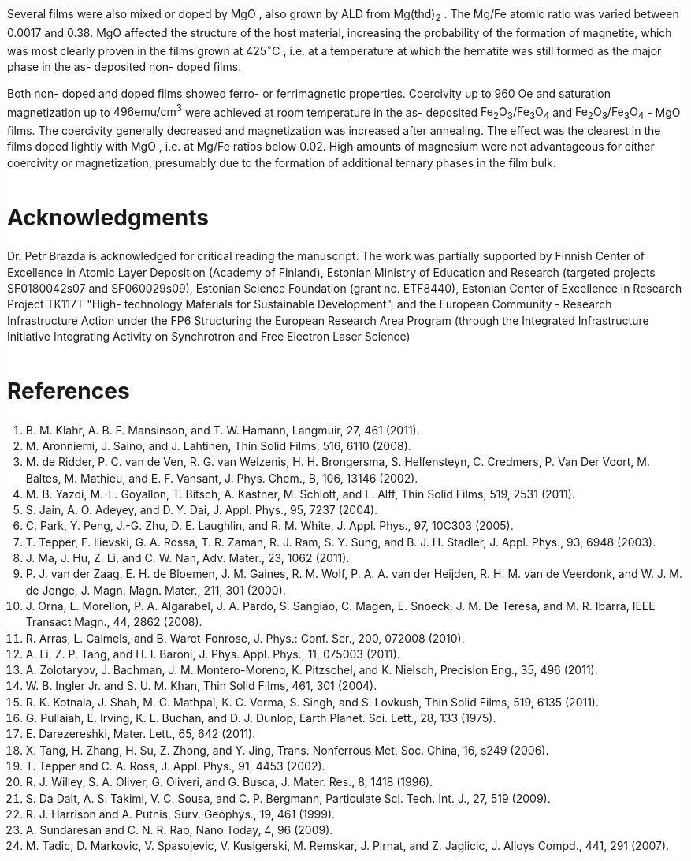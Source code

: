 Several films were also mixed or doped by  $\mathrm{MgO}$ , also grown by ALD from  $\mathrm{Mg(thd)_2}$ . The  $\mathrm{Mg / Fe}$  atomic ratio was varied between 0.0017 and 0.38.  $\mathrm{MgO}$  affected the structure of the host material, increasing the probability of the formation of magnetite, which was most clearly proven in the films grown at  $425^{\circ}\mathrm{C}$ , i.e. at a temperature at which the hematite was still formed as the major phase in the as- deposited non- doped films.

Both non- doped and doped films showed ferro- or ferrimagnetic properties. Coercivity up to 960 Oe and saturation magnetization up to  $496\mathrm{emu} / \mathrm{cm}^3$  were achieved at room temperature in the as- deposited  $\mathrm{Fe}_2\mathrm{O}_3 / \mathrm{Fe}_3\mathrm{O}_4$  and  $\mathrm{Fe}_2\mathrm{O}_3 / \mathrm{Fe}_3\mathrm{O}_4$ -  $\mathrm{MgO}$  films. The coercivity generally decreased and magnetization was increased after annealing. The effect was the clearest in the films doped lightly with  $\mathrm{MgO}$ , i.e. at  $\mathrm{Mg / Fe}$  ratios below 0.02. High amounts of magnesium were not advantageous for either coercivity or magnetization, presumably due to the formation of additional ternary phases in the film bulk.

# Acknowledgments

Dr. Petr Brazda is acknowledged for critical reading the manuscript. The work was partially supported by Finnish Center of Excellence in Atomic Layer Deposition (Academy of Finland), Estonian Ministry of Education and Research (targeted projects SF0180042s07 and SF060029s09), Estonian Science Foundation (grant no. ETF8440), Estonian Center of Excellence in Research Project TK117T "High- technology Materials for Sustainable Development", and the European Community - Research Infrastructure Action under the FP6 Structuring the European Research Area Program (through the Integrated Infrastructure Initiative Integrating Activity on Synchrotron and Free Electron Laser Science)

# References

1. B. M. Klahr, A. B. F. Mansinson, and T. W. Hamann, Langmuir, 27, 461 (2011). 
2. M. Aronniemi, J. Saino, and J. Lahtinen, Thin Solid Films, 516, 6110 (2008). 
3. M. de Ridder, P. C. van de Ven, R. G. van Welzenis, H. H. Brongersma, S. Helfensteyn, C. Credmers, P. Van Der Voort, M. Baltes, M. Mathieu, and E. F. Vansant, J. Phys. Chem., B, 106, 13146 (2002). 
4. M. B. Yazdi, M.-L. Goyallon, T. Bitsch, A. Kastner, M. Schlott, and L. Alff, Thin Solid Films, 519, 2531 (2011). 
5. S. Jain, A. O. Adeyey, and D. Y. Dai, J. Appl. Phys., 95, 7237 (2004). 
6. C. Park, Y. Peng, J.-G. Zhu, D. E. Laughlin, and R. M. White, J. Appl. Phys., 97, 10C303 (2005). 
7. T. Tepper, F. Ilievski, G. A. Rossa, T. R. Zaman, R. J. Ram, S. Y. Sung, and B. J. H. Stadler, J. Appl. Phys., 93, 6948 (2003). 
8. J. Ma, J. Hu, Z. Li, and C. W. Nan, Adv. Mater., 23, 1062 (2011). 
9. P. J. van der Zaag, E. H. de Bloemen, J. M. Gaines, R. M. Wolf, P. A. A. van der Heijden, R. H. M. van de Veerdonk, and W. J. M. de Jonge, J. Magn. Magn. Mater., 211, 301 (2000). 
10. J. Orna, L. Morellon, P. A. Algarabel, J. A. Pardo, S. Sangiao, C. Magen, E. Snoeck, J. M. De Teresa, and M. R. Ibarra, IEEE Transact Magn., 44, 2862 (2008). 
11. R. Arras, L. Calmels, and B. Waret-Fonrose, J. Phys.: Conf. Ser., 200, 072008 (2010). 
12. A. Li, Z. P. Tang, and H. I. Baroni, J. Phys. Appl. Phys., 11, 075003 (2011). 
13. A. Zolotaryov, J. Bachman, J. M. Montero-Moreno, K. Pitzschel, and K. Nielsch, Precision Eng., 35, 496 (2011). 
14. W. B. Ingler Jr. and S. U. M. Khan, Thin Solid Films, 461, 301 (2004). 
15. R. K. Kotnala, J. Shah, M. C. Mathpal, K. C. Verma, S. Singh, and S. Lovkush, Thin Solid Films, 519, 6135 (2011). 
16. G. Pullaiah, E. Irving, K. L. Buchan, and D. J. Dunlop, Earth Planet. Sci. Lett., 28, 133 (1975). 
17. E. Darezereshki, Mater. Lett., 65, 642 (2011). 
18. X. Tang, H. Zhang, H. Su, Z. Zhong, and Y. Jing, Trans. Nonferrous Met. Soc. China, 16, s249 (2006). 
19. T. Tepper and C. A. Ross, J. Appl. Phys., 91, 4453 (2002). 
20. R. J. Willey, S. A. Oliver, G. Oliveri, and G. Busca, J. Mater. Res., 8, 1418 (1996). 
21. S. Da Dalt, A. S. Takimi, V. C. Sousa, and C. P. Bergmann, Particulate Sci. Tech. Int. J., 27, 519 (2009). 
22. R. J. Harrison and A. Putnis, Surv. Geophys., 19, 461 (1999). 
23. A. Sundaresan and C. N. R. Rao, Nano Today, 4, 96 (2009). 
24. M. Tadic, D. Markovic, V. Spasojevic, V. Kusigerski, M. Remskar, J. Pirnat, and Z. Jaglicic, J. Alloys Compd., 441, 291 (2007). 